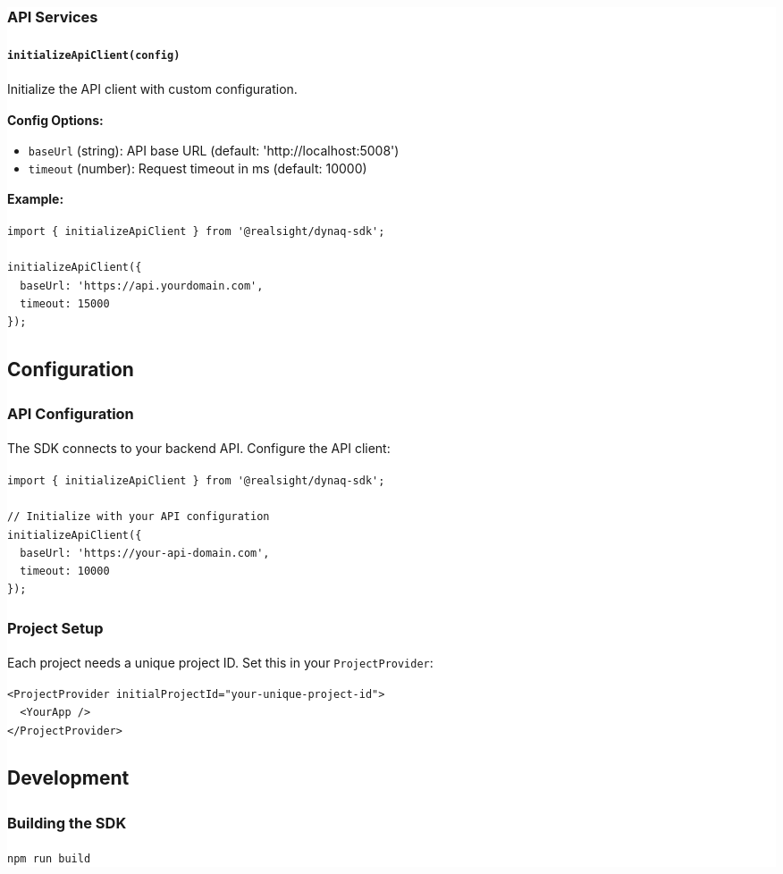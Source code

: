 ### API Services

#### `initializeApiClient(config)`

Initialize the API client with custom configuration.

**Config Options:**
- `baseUrl` (string): API base URL (default: 'http://localhost:5008')
- `timeout` (number): Request timeout in ms (default: 10000)

**Example:**
```tsx
import { initializeApiClient } from '@realsight/dynaq-sdk';

initializeApiClient({
  baseUrl: 'https://api.yourdomain.com',
  timeout: 15000
});
```

## Configuration

### API Configuration

The SDK connects to your backend API. Configure the API client:

```tsx
import { initializeApiClient } from '@realsight/dynaq-sdk';

// Initialize with your API configuration
initializeApiClient({
  baseUrl: 'https://your-api-domain.com',
  timeout: 10000
});
```

### Project Setup

Each project needs a unique project ID. Set this in your `ProjectProvider`:

```tsx
<ProjectProvider initialProjectId="your-unique-project-id">
  <YourApp />
</ProjectProvider>
```

## Development

### Building the SDK

```bash
npm run build
```
